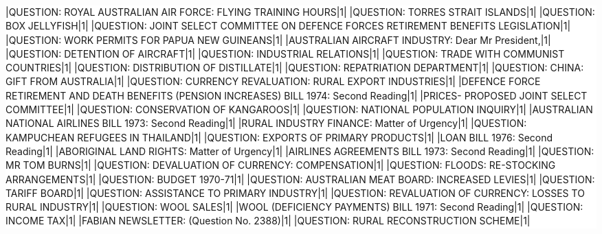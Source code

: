 |QUESTION: ROYAL AUSTRALIAN AIR FORCE: FLYING TRAINING HOURS|1|
|QUESTION: TORRES STRAIT ISLANDS|1|
|QUESTION: BOX JELLYFISH|1|
|QUESTION: JOINT SELECT COMMITTEE ON DEFENCE FORCES RETIREMENT BENEFITS LEGISLATION|1|
|QUESTION: WORK PERMITS FOR PAPUA NEW GUINEANS|1|
|AUSTRALIAN AIRCRAFT INDUSTRY: Dear Mr President,|1|
|QUESTION: DETENTION OF AIRCRAFT|1|
|QUESTION: INDUSTRIAL RELATIONS|1|
|QUESTION: TRADE WITH COMMUNIST COUNTRIES|1|
|QUESTION: DISTRIBUTION OF DISTILLATE|1|
|QUESTION: REPATRIATION DEPARTMENT|1|
|QUESTION: CHINA: GIFT FROM AUSTRALIA|1|
|QUESTION: CURRENCY REVALUATION: RURAL EXPORT INDUSTRIES|1|
|DEFENCE FORCE RETIREMENT AND DEATH BENEFITS (PENSION INCREASES) BILL 1974: Second Reading|1|
|PRICES- PROPOSED JOINT SELECT COMMITTEE|1|
|QUESTION: CONSERVATION OF KANGAROOS|1|
|QUESTION: NATIONAL POPULATION INQUIRY|1|
|AUSTRALIAN NATIONAL AIRLINES BILL 1973: Second Reading|1|
|RURAL INDUSTRY FINANCE: Matter of Urgency|1|
|QUESTION: KAMPUCHEAN REFUGEES IN THAILAND|1|
|QUESTION: EXPORTS OF PRIMARY PRODUCTS|1|
|LOAN BILL 1976: Second Reading|1|
|ABORIGINAL LAND RIGHTS: Matter of Urgency|1|
|AIRLINES AGREEMENTS BILL 1973: Second Reading|1|
|QUESTION: MR TOM BURNS|1|
|QUESTION: DEVALUATION OF CURRENCY: COMPENSATION|1|
|QUESTION: FLOODS: RE-STOCKING ARRANGEMENTS|1|
|QUESTION: BUDGET 1970-71|1|
|QUESTION: AUSTRALIAN MEAT BOARD: INCREASED LEVIES|1|
|QUESTION: TARIFF BOARD|1|
|QUESTION: ASSISTANCE TO PRIMARY INDUSTRY|1|
|QUESTION: REVALUATION OF CURRENCY: LOSSES TO RURAL INDUSTRY|1|
|QUESTION: WOOL SALES|1|
|WOOL (DEFICIENCY PAYMENTS) BILL 1971: Second Reading|1|
|QUESTION: INCOME TAX|1|
|FABIAN NEWSLETTER: (Question No. 2388)|1|
|QUESTION: RURAL RECONSTRUCTION SCHEME|1|